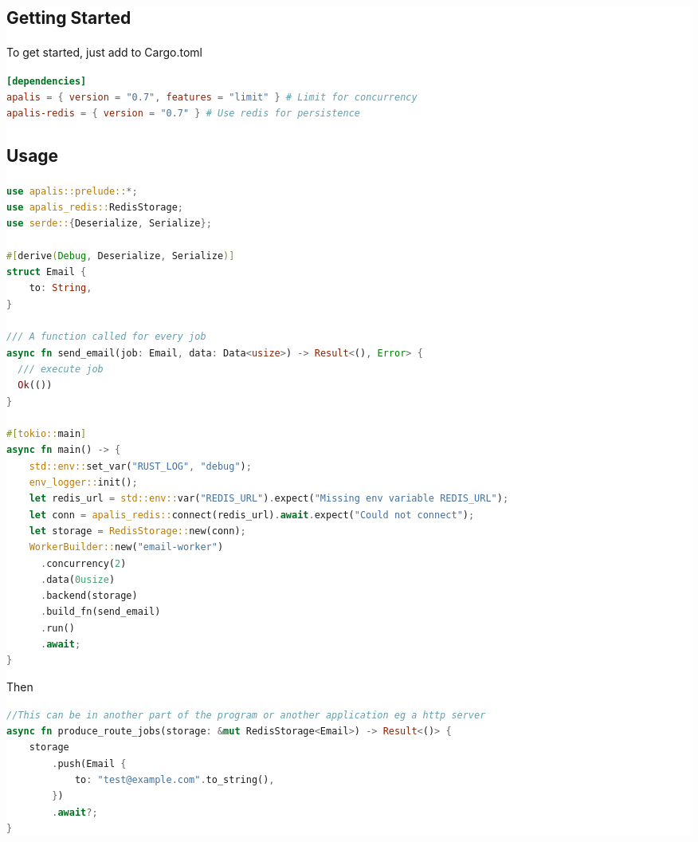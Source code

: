 
## Getting Started

To get started, just add to Cargo.toml

```toml
[dependencies]
apalis = { version = "0.7", features = "limit" } # Limit for concurrency
apalis-redis = { version = "0.7" } # Use redis for persistence
```

## Usage

```rust
use apalis::prelude::*;
use apalis_redis::RedisStorage;
use serde::{Deserialize, Serialize};

#[derive(Debug, Deserialize, Serialize)]
struct Email {
    to: String,
}

/// A function called for every job
async fn send_email(job: Email, data: Data<usize>) -> Result<(), Error> {
  /// execute job
  Ok(())
}

#[tokio::main]
async fn main() -> {
    std::env::set_var("RUST_LOG", "debug");
    env_logger::init();
    let redis_url = std::env::var("REDIS_URL").expect("Missing env variable REDIS_URL");
    let conn = apalis_redis::connect(redis_url).await.expect("Could not connect");
    let storage = RedisStorage::new(conn);
    WorkerBuilder::new("email-worker")
      .concurrency(2)
      .data(0usize)
      .backend(storage)
      .build_fn(send_email)
      .run()
      .await;
}
```
Then
```rust
//This can be in another part of the program or another application eg a http server
async fn produce_route_jobs(storage: &mut RedisStorage<Email>) -> Result<()> {
    storage
        .push(Email {
            to: "test@example.com".to_string(),
        })
        .await?;
}
```


[`tower::Service`]: https://docs.rs/tower/latest/tower/trait.Service.html
[`tower`]: https://crates.io/crates/tower
[`actix`]: https://crates.io/crates/actix